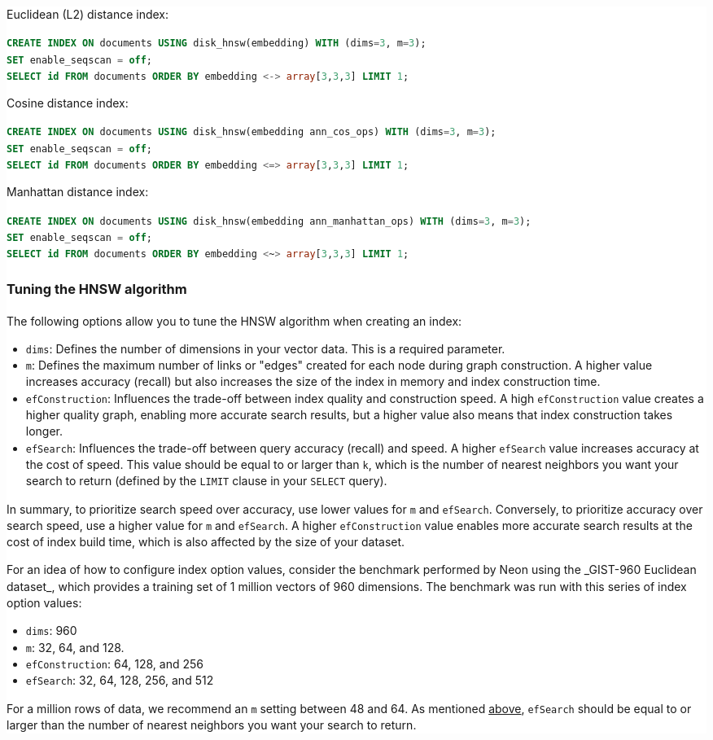 Euclidean (L2) distance index:

```sql
CREATE INDEX ON documents USING disk_hnsw(embedding) WITH (dims=3, m=3);
SET enable_seqscan = off;
SELECT id FROM documents ORDER BY embedding <-> array[3,3,3] LIMIT 1;
```

Cosine distance index:

```sql
CREATE INDEX ON documents USING disk_hnsw(embedding ann_cos_ops) WITH (dims=3, m=3);
SET enable_seqscan = off;
SELECT id FROM documents ORDER BY embedding <=> array[3,3,3] LIMIT 1;
```

Manhattan distance index:

```sql
CREATE INDEX ON documents USING disk_hnsw(embedding ann_manhattan_ops) WITH (dims=3, m=3);
SET enable_seqscan = off;
SELECT id FROM documents ORDER BY embedding <~> array[3,3,3] LIMIT 1;
```

### Tuning the HNSW algorithm

The following options allow you to tune the HNSW algorithm when creating an index:

- `dims`: Defines the number of dimensions in your vector data.  This is a required parameter.
- `m`: Defines the maximum number of links or "edges" created for each node during graph construction. A higher value increases accuracy (recall) but also increases the size of the index in memory and index construction time.
- `efConstruction`: Influences the trade-off between index quality and construction speed. A high `efConstruction` value creates a higher quality graph, enabling more accurate search results, but a higher value also means that index construction takes longer.
- `efSearch`: Influences the trade-off between query accuracy (recall) and speed. A higher `efSearch` value increases accuracy at the cost of speed. This value should be equal to or larger than `k`, which is the number of nearest neighbors you want your search to return (defined by the `LIMIT` clause in your `SELECT` query).

In summary, to prioritize search speed over accuracy, use lower values for `m` and `efSearch`. Conversely, to prioritize accuracy over search speed, use a higher value for `m` and `efSearch`. A higher `efConstruction` value enables more accurate search results at the cost of index build time, which is also affected by the size of your dataset.

<Admonition type="info">
For an idea of how to configure index option values, consider the benchmark performed by Neon using the _GIST-960 Euclidean dataset_, which provides a training set of 1 million vectors of 960 dimensions. The benchmark was run with this series of index option values:

- `dims`: 960
- `m`: 32, 64, and 128.
- `efConstruction`: 64, 128, and 256
- `efSearch`: 32, 64, 128, 256, and 512

For a million rows of data, we recommend an `m` setting between 48 and 64. As mentioned [above](#tuning-the-hnsw-algorithm), `efSearch` should be equal to or larger than the number of nearest neighbors you want your search to return.
